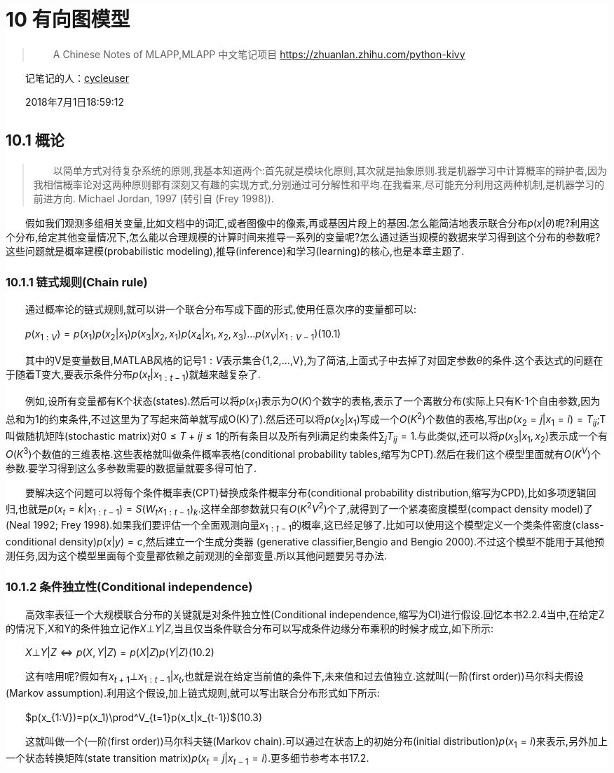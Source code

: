# 10 有向图模型

<style>p{text-indent:2em;2}</style>


> A Chinese Notes of MLAPP,MLAPP 中文笔记项目 
https://zhuanlan.zhihu.com/python-kivy

记笔记的人：[cycleuser](https://www.zhihu.com/people/cycleuser/activities)

2018年7月1日18:59:12

## 10.1 概论

>以简单方式对待复杂系统的原则,我基本知道两个:首先就是模块化原则,其次就是抽象原则.我是机器学习中计算概率的辩护者,因为我相信概率论对这两种原则都有深刻又有趣的实现方式,分别通过可分解性和平均.在我看来,尽可能充分利用这两种机制,是机器学习的前进方向.                      Michael Jordan, 1997 (转引自 (Frey 1998)).

假如我们观测多组相关变量,比如文档中的词汇,或者图像中的像素,再或基因片段上的基因.怎么能简洁地表示联合分布$p(x|\theta)$呢?利用这个分布,给定其他变量情况下,怎么能以合理规模的计算时间来推导一系列的变量呢?怎么通过适当规模的数据来学习得到这个分布的参数呢?这些问题就是概率建模(probabilistic modeling),推导(inference)和学习(learning)的核心,也是本章主题了.

### 10.1.1 链式规则(Chain rule)

通过概率论的链式规则,就可以讲一个联合分布写成下面的形式,使用任意次序的变量都可以:

$p(x_{1:V} ) = p(x_1)p(x_2|x_1)p(x_3|x_2, x_1)p(x_4|x_1, x_2, x_3) ... p(x_V |x_{1:V −1})$(10.1)

其中的V是变量数目,MATLAB风格的记号$1:V$表示集合{1,2,...,V},为了简洁,上面式子中去掉了对固定参数$\theta$的条件.这个表达式的问题在于随着T变大,要表示条件分布$p(x_t|x_{1:t-1})$就越来越复杂了.

例如,设所有变量都有K个状态(states).然后可以将$p(x_1)$表示为$O(K)$个数字的表格,表示了一个离散分布(实际上只有K-1个自由参数,因为总和为1的约束条件,不过这里为了写起来简单就写成O(K)了).然后还可以将$p(x_2|x_1)$写成一个$O(K^2)$个数值的表格,写出$p(x_2=j|x_1=i)=T_{ij}$;T叫做随机矩阵(stochastic matrix)对$0\le T+{ij}\le 1$的所有条目以及所有列i满足约束条件$\sum_jT_{ij}=1$.与此类似,还可以将$p(x_3|x_1, x_2)$表示成一个有$O(K^3)$个数值的三维表格.这些表格就叫做条件概率表格(conditional probability tables,缩写为CPT).然后在我们这个模型里面就有$O(K^V)$个参数.要学习得到这么多参数需要的数据量就要多得可怕了.

要解决这个问题可以将每个条件概率表(CPT)替换成条件概率分布(conditional probability distribution,缩写为CPD),比如多项逻辑回归,也就是$p(x_t=k|x_{1:t-1})=S(W_tx_{1:t-1})_k$.这样全部参数就只有$O(K^2V^2)$个了,就得到了一个紧凑密度模型(compact density model)了(Neal 1992; Frey 1998).如果我们要评估一个全面观测向量$x_{1:t-1}$的概率,这已经足够了.比如可以使用这个模型定义一个类条件密度(class-conditional density)$p(x|y)=c$,然后建立一个生成分类器 (generative classifier,Bengio and Bengio 2000).不过这个模型不能用于其他预测任务,因为这个模型里面每个变量都依赖之前观测的全部变量.所以其他问题要另寻办法.

### 10.1.2 条件独立性(Conditional independence)

高效率表征一个大规模联合分布的关键就是对条件独立性(Conditional independence,缩写为CI)进行假设.回忆本书2.2.4当中,在给定Z的情况下,X和Y的条件独立记作$X \bot Y|Z$,当且仅当条件联合分布可以写成条件边缘分布乘积的时候才成立,如下所示:

$X \bot Y|Z \iff p(X,Y|Z)=p(X|Z)p(Y|Z)$(10.2)

这有啥用呢?假如有$x_{t+1}\bot x_{1:t-1}|x_t$,也就是说在给定当前值的条件下,未来值和过去值独立.这就叫(一阶(first order))马尔科夫假设(Markov assumption).利用这个假设,加上链式规则,就可以写出联合分布形式如下所示:

$p(x_{1:V})=p(x_1)\prod^V_{t=1}p(x_t|x_{t-1})$(10.3)

这就叫做一个(一阶(first order))马尔科夫链(Markov chain).可以通过在状态上的初始分布(initial distribution)$p(x_1=i)$来表示,另外加上一个状态转换矩阵(state transition matrix)$p(x_t=j|x_{t-1}=i)$.更多细节参考本书17.2.
